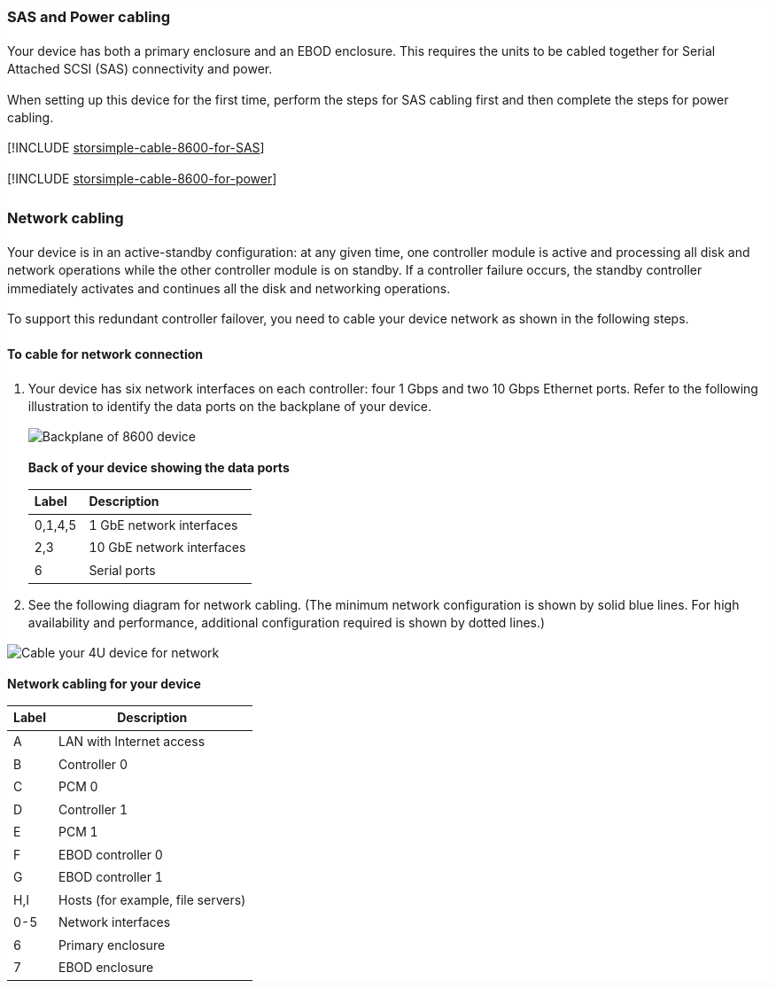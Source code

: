 ### SAS and Power cabling
Your device has both a primary enclosure and an EBOD enclosure. This requires the units to be cabled together for Serial Attached SCSI (SAS) connectivity and power.

When setting up this device for the first time, perform the steps for SAS cabling first and then complete the steps for power cabling.

[!INCLUDE [storsimple-cable-8600-for-SAS](../../includes/storsimple-sas-cable-8600.md)]

[!INCLUDE [storsimple-cable-8600-for-power](../../includes/storsimple-cable-8600-for-power.md)]

### Network cabling
Your device is in an active-standby configuration: at any given time, one controller module is active and processing all disk and network operations while the other controller module is on standby. If a controller failure occurs, the standby controller immediately activates and continues all the disk and networking operations.

To support this redundant controller failover, you need to cable your device network as shown in the following steps.

#### To cable for network connection
1. Your device has six network interfaces on each controller: four 1 Gbps and two 10 Gbps Ethernet ports. Refer to the following illustration to identify the data ports on the backplane of your device.
   
     ![Backplane of 8600 device](./media/storsimple-8600-hardware-installation/HCSBackplaneof2UDevicewithPortsLabeled.jpg)
   
    **Back of your device showing the data ports**
   
   | Label | Description |
   | --- | --- |
   |   0,1,4,5 |1 GbE network interfaces |
   |   2,3 |10 GbE network interfaces |
   |   6 |Serial ports |
2. See the following diagram for network cabling. (The minimum network configuration is shown by solid blue lines. For high availability and performance, additional configuration required is shown by dotted lines.)

![Cable your 4U device for network](./media/storsimple-8600-hardware-installation/HCSCableYour4UDeviceforNetwork.png)

**Network cabling for your device**

| Label | Description |
| --- | --- |
| A |LAN with Internet access |
| B |Controller 0 |
| C |PCM 0 |
| D |Controller 1 |
| E |PCM 1 |
| F |EBOD controller 0 |
| G |EBOD controller 1 |
| H,I |Hosts (for example, file servers) |
| 0-5 |Network interfaces |
| 6 |Primary enclosure |
| 7 |EBOD enclosure |
